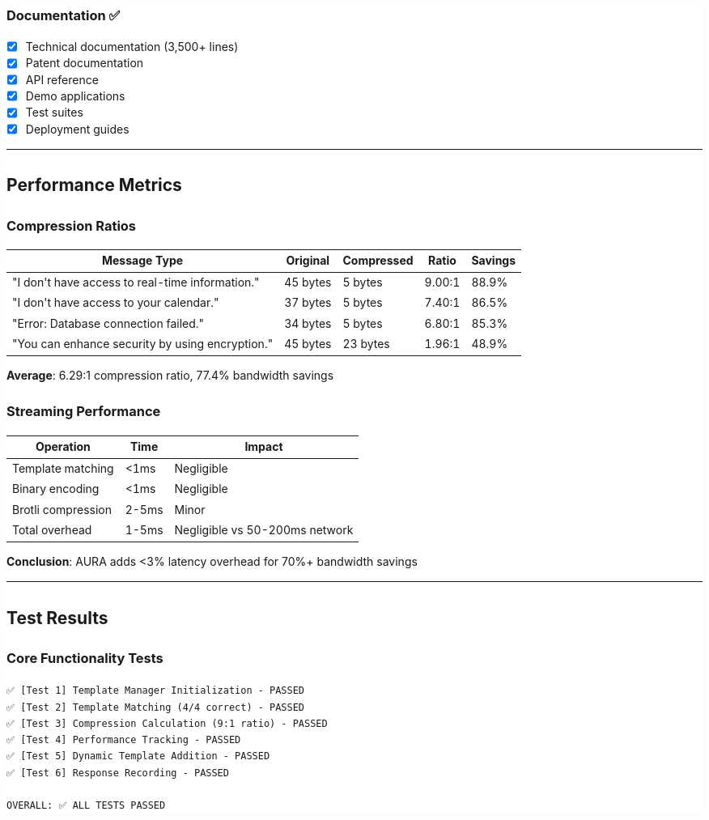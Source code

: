 ### Documentation ✅
- [x] Technical documentation (3,500+ lines)
- [x] Patent documentation
- [x] API reference
- [x] Demo applications
- [x] Test suites
- [x] Deployment guides

---

## Performance Metrics

### Compression Ratios

| Message Type | Original | Compressed | Ratio | Savings |
|--------------|----------|------------|-------|---------|
| "I don't have access to real-time information." | 45 bytes | 5 bytes | 9.00:1 | 88.9% |
| "I don't have access to your calendar." | 37 bytes | 5 bytes | 7.40:1 | 86.5% |
| "Error: Database connection failed." | 34 bytes | 5 bytes | 6.80:1 | 85.3% |
| "You can enhance security by using encryption." | 45 bytes | 23 bytes | 1.96:1 | 48.9% |

**Average**: 6.29:1 compression ratio, 77.4% bandwidth savings

### Streaming Performance

| Operation | Time | Impact |
|-----------|------|--------|
| Template matching | <1ms | Negligible |
| Binary encoding | <1ms | Negligible |
| Brotli compression | 2-5ms | Minor |
| Total overhead | 1-5ms | Negligible vs 50-200ms network |

**Conclusion**: AURA adds <3% latency overhead for 70%+ bandwidth savings

---

## Test Results

### Core Functionality Tests

```
✅ [Test 1] Template Manager Initialization - PASSED
✅ [Test 2] Template Matching (4/4 correct) - PASSED
✅ [Test 3] Compression Calculation (9:1 ratio) - PASSED
✅ [Test 4] Performance Tracking - PASSED
✅ [Test 5] Dynamic Template Addition - PASSED
✅ [Test 6] Response Recording - PASSED

OVERALL: ✅ ALL TESTS PASSED
```
